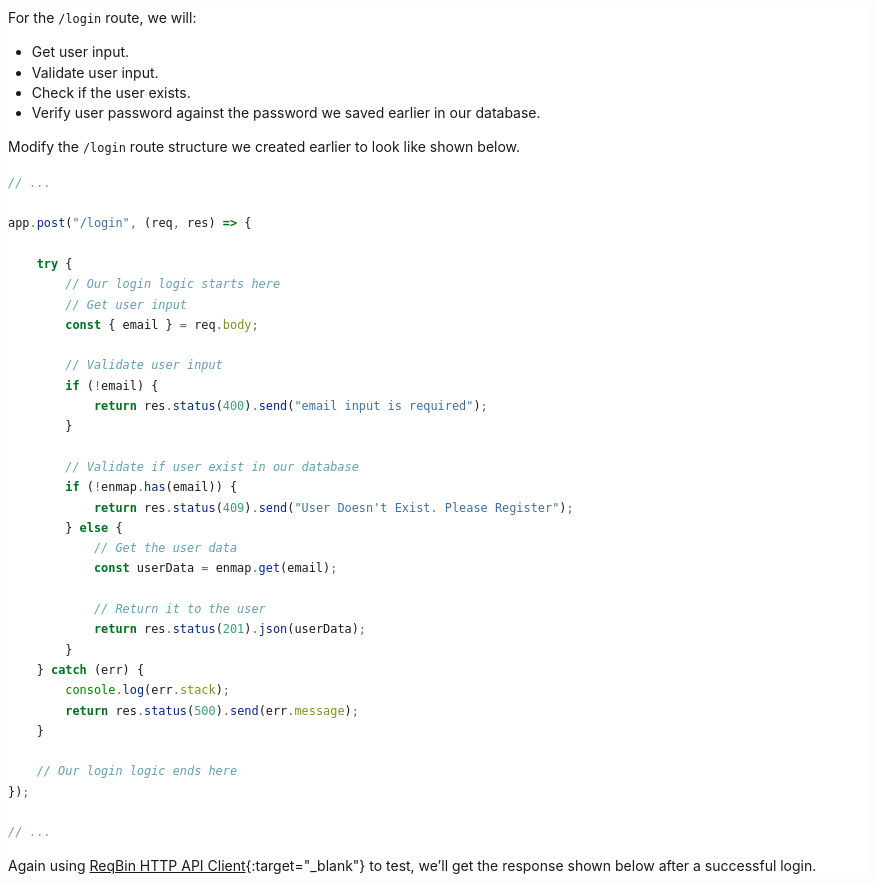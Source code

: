 For the `/login` route, we will:
* Get user input.
* Validate user input.
* Check if the user exists.
* Verify user password against the password we saved earlier in our database.

Modify the `/login` route structure we created earlier to look like shown below.

```js
// ...

app.post("/login", (req, res) => {

    try {
        // Our login logic starts here
        // Get user input
        const { email } = req.body;

        // Validate user input
        if (!email) {
            return res.status(400).send("email input is required");
        }
    
        // Validate if user exist in our database
        if (!enmap.has(email)) {
            return res.status(409).send("User Doesn't Exist. Please Register");
        } else {
            // Get the user data
            const userData = enmap.get(email);
            
            // Return it to the user
            return res.status(201).json(userData);
        }
    } catch (err) {
        console.log(err.stack);
        return res.status(500).send(err.message);
    }
    
    // Our login logic ends here
});

// ...
```

Again using [ReqBin HTTP API Client](https://reqbin.com/){:target="_blank"} to test, we’ll get the response shown below after a successful login.
